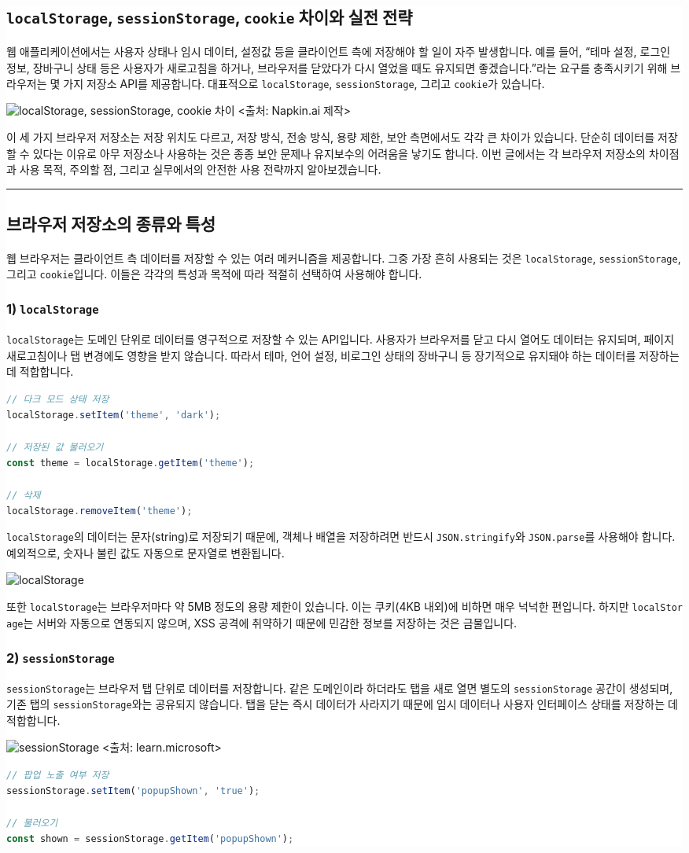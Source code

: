 ## `localStorage`, `sessionStorage`, `cookie` 차이와 실전 전략

웹 애플리케이션에서는 사용자 상태나 임시 데이터, 설정값 등을 클라이언트 측에 저장해야 할 일이 자주 발생합니다. 예를 들어, “테마 설정, 로그인 정보, 장바구니 상태 등은 사용자가 새로고침을 하거나, 브라우저를 닫았다가 다시 열었을 때도 유지되면 좋겠습니다.”라는 요구를 충족시키기 위해 브라우저는 몇 가지 저장소 API를 제공합니다. 대표적으로 `localStorage`, `sessionStorage`, 그리고 `cookie`가 있습니다.

![`localStorage`, `sessionStorage`, `cookie` 차이<br/><출처: [<VPIcon icon="fas fa-globe"/>Napkin.ai](https://napkin.ai) 제작>](https://wishket.com/media/news/3317/image1.png)

이 세 가지 브라우저 저장소는 저장 위치도 다르고, 저장 방식, 전송 방식, 용량 제한, 보안 측면에서도 각각 큰 차이가 있습니다. 단순히 데이터를 저장할 수 있다는 이유로 아무 저장소나 사용하는 것은 종종 보안 문제나 유지보수의 어려움을 낳기도 합니다. 이번 글에서는 각 브라우저 저장소의 차이점과 사용 목적, 주의할 점, 그리고 실무에서의 안전한 사용 전략까지 알아보겠습니다.

---

## 브라우저 저장소의 종류와 특성

웹 브라우저는 클라이언트 측 데이터를 저장할 수 있는 여러 메커니즘을 제공합니다. 그중 가장 흔히 사용되는 것은 `localStorage`, `sessionStorage`, 그리고 `cookie`입니다. 이들은 각각의 특성과 목적에 따라 적절히 선택하여 사용해야 합니다.

### 1) `localStorage`

`localStorage`는 도메인 단위로 데이터를 영구적으로 저장할 수 있는 API입니다. 사용자가 브라우저를 닫고 다시 열어도 데이터는 유지되며, 페이지 새로고침이나 탭 변경에도 영향을 받지 않습니다. 따라서 테마, 언어 설정, 비로그인 상태의 장바구니 등 장기적으로 유지돼야 하는 데이터를 저장하는 데 적합합니다.

```js
// 다크 모드 상태 저장
localStorage.setItem('theme', 'dark');

// 저장된 값 불러오기
const theme = localStorage.getItem('theme');

// 삭제
localStorage.removeItem('theme');
```

`localStorage`의 데이터는 문자(string)로 저장되기 때문에, 객체나 배열을 저장하려면 반드시 `JSON.stringify`와 `JSON.parse`를 사용해야 합니다. 예외적으로, 숫자나 불린 값도 자동으로 문자열로 변환됩니다.

![`localStorage`](https://wishket.com/media/news/3317/image2.png)

또한 `localStorage`는 브라우저마다 약 5MB 정도의 용량 제한이 있습니다. 이는 쿠키(4KB 내외)에 비하면 매우 넉넉한 편입니다. 하지만 `localStorage`는 서버와 자동으로 연동되지 않으며, XSS 공격에 취약하기 때문에 민감한 정보를 저장하는 것은 금물입니다.

### 2) `sessionStorage`

`sessionStorage`는 브라우저 탭 단위로 데이터를 저장합니다. 같은 도메인이라 하더라도 탭을 새로 열면 별도의 `sessionStorage` 공간이 생성되며, 기존 탭의 `sessionStorage`와는 공유되지 않습니다. 탭을 닫는 즉시 데이터가 사라지기 때문에 임시 데이터나 사용자 인터페이스 상태를 저장하는 데 적합합니다.

![`sessionStorage`<br/><출처: [<VPIcon icon="fa-brands fa-microsoft"/>learn.microsoft](https://learn.microsoft.com/vi-vn/microsoft-edge/devtools/storage/sessionstorage)>](https://wishket.com/media/news/3317/image3.png)

```js
// 팝업 노출 여부 저장
sessionStorage.setItem('popupShown', 'true');

// 불러오기
const shown = sessionStorage.getItem('popupShown');
```
